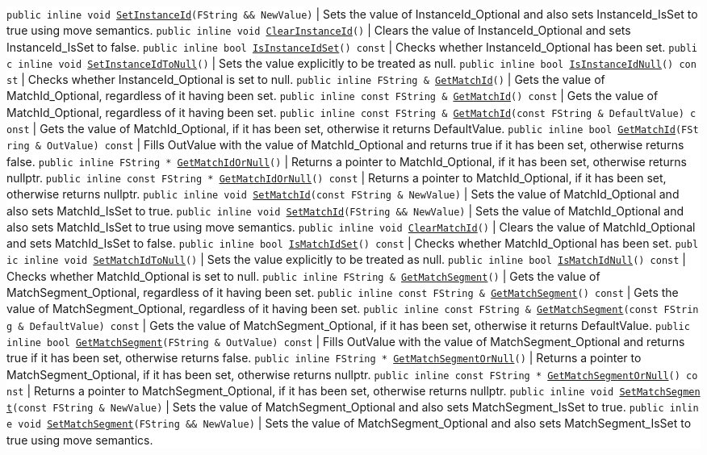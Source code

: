 `public inline void `[`SetInstanceId`](#structFRHAPI__PlayerReport_1a7485b014ec1b0b1c88ae9e72b7a22885)`(FString && NewValue)` | Sets the value of InstanceId_Optional and also sets InstanceId_IsSet to true using move semantics.
`public inline void `[`ClearInstanceId`](#structFRHAPI__PlayerReport_1a318e81296d4530aa395cb9ce323aaf10)`()` | Clears the value of InstanceId_Optional and sets InstanceId_IsSet to false.
`public inline bool `[`IsInstanceIdSet`](#structFRHAPI__PlayerReport_1ad659bcb7118d58cc9272c5678add8913)`() const` | Checks whether InstanceId_Optional has been set.
`public inline void `[`SetInstanceIdToNull`](#structFRHAPI__PlayerReport_1a9a3788eb20d7c94e998857329831d9fc)`()` | Sets the value explicitly to be treated as null.
`public inline bool `[`IsInstanceIdNull`](#structFRHAPI__PlayerReport_1aefa93ed3db1d8c6f5836a42f277d20ed)`() const` | Checks whether InstanceId_Optional is set to null.
`public inline FString & `[`GetMatchId`](#structFRHAPI__PlayerReport_1ac8cae5c589a66e76c9c95a9f9685c2d0)`()` | Gets the value of MatchId_Optional, regardless of it having been set.
`public inline const FString & `[`GetMatchId`](#structFRHAPI__PlayerReport_1a90b4f7ea58c6c8cf5ec5896c635d94c5)`() const` | Gets the value of MatchId_Optional, regardless of it having been set.
`public inline const FString & `[`GetMatchId`](#structFRHAPI__PlayerReport_1ae7c85c38336233527c768349a6dfa1b4)`(const FString & DefaultValue) const` | Gets the value of MatchId_Optional, if it has been set, otherwise it returns DefaultValue.
`public inline bool `[`GetMatchId`](#structFRHAPI__PlayerReport_1aeee2a7624a172f08980ed46a7f5a299b)`(FString & OutValue) const` | Fills OutValue with the value of MatchId_Optional and returns true if it has been set, otherwise returns false.
`public inline FString * `[`GetMatchIdOrNull`](#structFRHAPI__PlayerReport_1a583e203c2535592f32c537347194442f)`()` | Returns a pointer to MatchId_Optional, if it has been set, otherwise returns nullptr.
`public inline const FString * `[`GetMatchIdOrNull`](#structFRHAPI__PlayerReport_1a1a299f5caeb2956dc082f7446495135f)`() const` | Returns a pointer to MatchId_Optional, if it has been set, otherwise returns nullptr.
`public inline void `[`SetMatchId`](#structFRHAPI__PlayerReport_1a911259e83f86488a3892467edc921250)`(const FString & NewValue)` | Sets the value of MatchId_Optional and also sets MatchId_IsSet to true.
`public inline void `[`SetMatchId`](#structFRHAPI__PlayerReport_1aad4d02b2c7bf6134271adf152550ac1e)`(FString && NewValue)` | Sets the value of MatchId_Optional and also sets MatchId_IsSet to true using move semantics.
`public inline void `[`ClearMatchId`](#structFRHAPI__PlayerReport_1ac5cdcfbdb2a8fd6732bd130cf6da9a56)`()` | Clears the value of MatchId_Optional and sets MatchId_IsSet to false.
`public inline bool `[`IsMatchIdSet`](#structFRHAPI__PlayerReport_1a71b8050bab1bfb81f22e2c40590b50e2)`() const` | Checks whether MatchId_Optional has been set.
`public inline void `[`SetMatchIdToNull`](#structFRHAPI__PlayerReport_1a0c94556db5eab62e375e2f3bab856457)`()` | Sets the value explicitly to be treated as null.
`public inline bool `[`IsMatchIdNull`](#structFRHAPI__PlayerReport_1ab872caed922c26f83384b6743a4be1fa)`() const` | Checks whether MatchId_Optional is set to null.
`public inline FString & `[`GetMatchSegment`](#structFRHAPI__PlayerReport_1a6bdf6e172d55a4a68b5f48eb16279798)`()` | Gets the value of MatchSegment_Optional, regardless of it having been set.
`public inline const FString & `[`GetMatchSegment`](#structFRHAPI__PlayerReport_1a792a0720a227a09674d0f141e42ba703)`() const` | Gets the value of MatchSegment_Optional, regardless of it having been set.
`public inline const FString & `[`GetMatchSegment`](#structFRHAPI__PlayerReport_1a742f6456cf9030cce693381401119ce3)`(const FString & DefaultValue) const` | Gets the value of MatchSegment_Optional, if it has been set, otherwise it returns DefaultValue.
`public inline bool `[`GetMatchSegment`](#structFRHAPI__PlayerReport_1a25a74a37312065b9d0d43d4361f42e50)`(FString & OutValue) const` | Fills OutValue with the value of MatchSegment_Optional and returns true if it has been set, otherwise returns false.
`public inline FString * `[`GetMatchSegmentOrNull`](#structFRHAPI__PlayerReport_1a07289dad1ffb0aeb4f93f78544c7bfde)`()` | Returns a pointer to MatchSegment_Optional, if it has been set, otherwise returns nullptr.
`public inline const FString * `[`GetMatchSegmentOrNull`](#structFRHAPI__PlayerReport_1aaf744a5aa01eb905210f295f191b27d5)`() const` | Returns a pointer to MatchSegment_Optional, if it has been set, otherwise returns nullptr.
`public inline void `[`SetMatchSegment`](#structFRHAPI__PlayerReport_1aff85e1a6c8f2c0c5cbdb5553f22fe50c)`(const FString & NewValue)` | Sets the value of MatchSegment_Optional and also sets MatchSegment_IsSet to true.
`public inline void `[`SetMatchSegment`](#structFRHAPI__PlayerReport_1a56181a729b56ee6dc566efdc4ce124eb)`(FString && NewValue)` | Sets the value of MatchSegment_Optional and also sets MatchSegment_IsSet to true using move semantics.